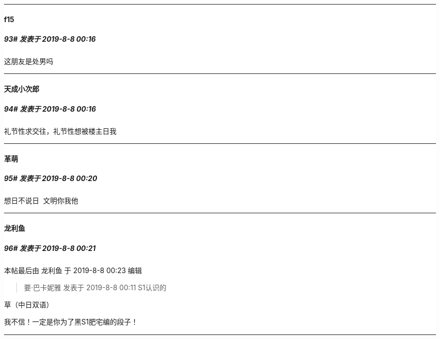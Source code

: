 *****

####  f15  
##### 93#       发表于 2019-8-8 00:16




这朋友是处男吗







*****

####  天成小次郎  
##### 94#       发表于 2019-8-8 00:16




礼节性求交往，礼节性想被楼主日我







*****

####  革萌  
##### 95#       发表于 2019-8-8 00:20




想日不说日  文明你我他







*****

####  龙利鱼  
##### 96#       发表于 2019-8-8 00:21



 本帖最后由 龙利鱼 于 2019-8-8 00:23 编辑 
<blockquote>要·巴卡妮雅 发表于 2019-8-8 00:11
S1认识的</blockquote>

草（中日双语）

我不信！一定是你为了黑S1肥宅编的段子！







*****
